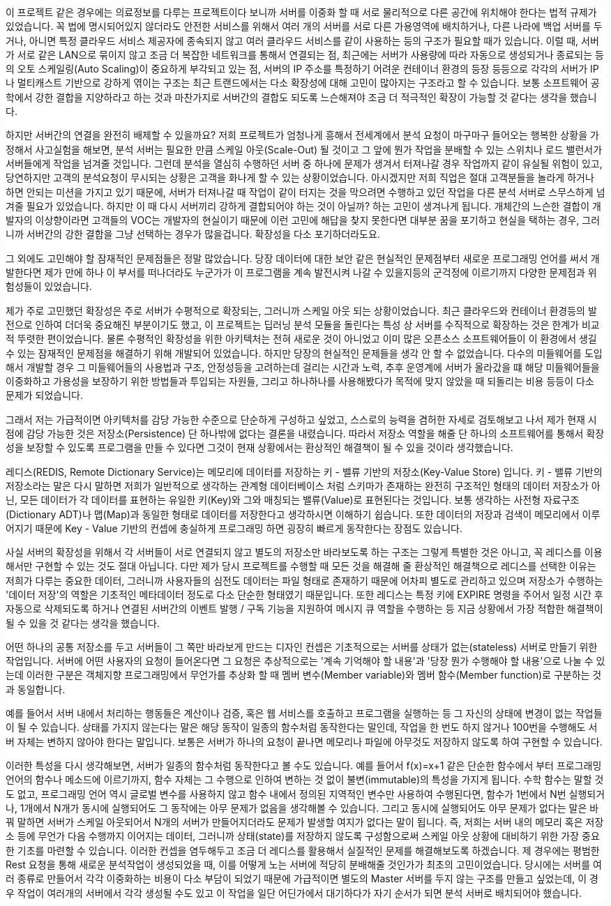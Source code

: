 이 프로젝트 같은 경우에는 의료정보를 다루는 프로젝트이다 보니까 서버를 이중화 할 때 서로 물리적으로 다른 공간에 위치해야 한다는 법적 규제가 있었습니다. 꼭 법에 명시되어있지 않더라도 안전한 서비스를 위해서 여러 개의 서버를 서로 다른 가용영역에 배치하거나, 다른 나라에 백업 서버를 두거나, 아니면 특정 클라우드 서비스 제공자에 종속되지 않고 여러 클라우드 서비스를 같이 사용하는 등의 구조가 필요할 때가 있습니다. 이럴 때, 서버가 서로 같은 LAN으로 묶이지 않고 조금 더 복잡한 네트워크를 통해서 연결되는 점, 최근에는 서버가 사용량에 따라 자동으로 생성되거나 종료되는 등의 오토 스케일링(Auto Scaling)이 중요하게 부각되고 있는 점, 서버의 IP 주소를 특정하기 어려운 컨테이너 환경의 등장 등등으로 각각의 서버가 IP나 멀티캐스트 기반으로 강하게 엮이는 구조는 최근 트랜드에서는 다소 확장성에 대해 고민이 많아지는 구조라고 할 수 있습니다. 보통 소프트웨어 공학에서 강한 결합을 지양하라고 하는 것과 마찬가지로 서버간의 결합도 되도록 느슨해져야 조금 더 적극적인 확장이 가능할 것 같다는 생각을 했습니다.

하지만 서버간의 연결을 완전히 배제할 수 있을까요? 저희 프로젝트가 엄청나게 흥해서 전세계에서 분석 요청이 마구마구 들어오는 행복한 상황을 가정해서 사고실험을 해보면, 분석 서버는 필요한 만큼 스케일 아웃(Scale-Out) 될 것이고 그 앞에 뭔가 작업을 분배할 수 있는 스위치나 로드 밸런서가 서버들에게 작업을 넘겨줄 것입니다. 그런데 분석을 열심히 수행하던 서버 중 하나에 문제가 생겨서 터져나갈 경우 작업까지 같이 유실될 위험이 있고, 당연하지만 고객의 분석요청이 무시되는 상황은 고객을 화나게 할 수 있는 상황이었습니다. 아시겠지만 저희 직업은 절대 고객분들을 놀라게 하거나 하면 안되는 미션을 가지고 있기 때문에, 서버가 터져나갈 때 작업이 같이 터지는 것을 막으려면 수행하고 있던 작업을 다른 분석 서버로 스무스하게 넘겨줄 필요가 있었습니다. 하지만 이 때 다시 서버끼리 강하게 결합되어야 하는 것이 아닐까? 하는 고민이 생겨나게 됩니다. 개체간의 느슨한 결합이 개발자의 이상향이라면 고객들의 VOC는 개발자의 현실이기 때문에 이런 고민에 해답을 찾지 못한다면 대부분 꿈을 포기하고 현실을 택하는 경우, 그러니까 서버간의 강한 결합을 그냥 선택하는 경우가 많을겁니다. 확장성을 다소 포기하더라도요.

그 외에도 고민해야 할 잠재적인 문제점들은 정말 많았습니다. 당장 데이터에 대한 보안 같은 현실적인 문제점부터 새로운 프로그래밍 언어를 써서 개발한다면 제가 만에 하나 이 부서를 떠나더라도 누군가가 이 프로그램을 계속 발전시켜 나갈 수 있을지등의 군걱정에 이르기까지 다양한 문제점과 위험성들이 있었습니다.

제가 주로 고민했던 확장성은 주로 서버가 수평적으로 확장되는, 그러니까 스케일 아웃 되는 상황이었습니다. 최근 클라우드와 컨테이너 환경등의 발전으로 인하여 더더욱 중요해진 부분이기도 했고, 이 프로젝트는 딥러닝 분석 모듈을 돌린다는 특성 상 서버를 수직적으로 확장하는 것은 한계가 비교적 뚜렷한 편이었습니다. 물론 수평적인 확장성을 위한 아키텍처는 전혀 새로운 것이 아니었고 이미 많은 오픈소스 소프트웨어들이 이 환경에서 생길 수 있는 잠재적인 문제점을 해결하기 위해 개발되어 있었습니다. 하지만 당장의 현실적인 문제들을 생각 안 할 수 없었습니다. 다수의 미들웨어를 도입해서 개발할 경우 그 미들웨어들의 사용법과 구조, 안정성등을 고려하는데 걸리는 시간과 노력, 추후 운영계에 서버가 올라갔을 떄 해당 미들웨어들을 이중화하고 가용성을 보장하기 위한 방법들과 투입되는 자원들, 그리고 하나하나를 사용해봤다가 목적에 맞지 않았을 때 되돌리는 비용 등등이 다소 문제가 되었습니다.

그래서 저는 가급적이면 아키텍처를 감당 가능한 수준으로 단순하게 구성하고 싶었고, 스스로의 능력을 겸허한 자세로 검토해보고 나서 제가 현재 시점에 감당 가능한 것은 저장소(Persistence) 단 하나밖에 없다는 결론을 내렸습니다. 따라서 저장소 역할을 해줄 단 하나의 소프트웨어를 통해서 확장성을 보장할 수 있도록 프로그램을 만들 수 있다면 그것이 현재 상황에서는 환상적인 해결책이 될 수 있을 것이라 생각했습니다.

레디스(REDIS, Remote Dictionary Service)는 메모리에 데이터를 저장하는 키 - 밸류 기반의 저장소(Key-Value Store) 입니다. 키 - 밸류 기반의 저장소라는 말은 다시 말하면 저희가 일반적으로 생각하는 관계형 데이터베이스 처럼 스키마가 존재하는 완전히 구조적인 형태의 데이터 저장소가 아닌, 모든 데이터가 각 데이터를 표현하는 유일한 키(Key)와 그와 매칭되는 밸류(Value)로 표현된다는 것입니다. 보통 생각하는 사전형 자료구조(Dictionary ADT)나 맵(Map)과 동일한 형태로 데이터를 저장한다고 생각하시면 이해하기 쉽습니다. 또한 데이터의 저장과 검색이 메모리에서 이루어지기 때문에 Key - Value 기반의 컨셉에 충실하게 프로그래밍 하면 굉장히 빠르게 동작한다는 장점도 있습니다.

사실 서버의 확장성을 위해서 각 서버들이 서로 연결되지 않고 별도의 저장소만 바라보도록 하는 구조는 그렇게 특별한 것은 아니고, 꼭 레디스를 이용해서만 구현할 수 있는 것도 절대 아닙니다. 다만 제가 당시 프로젝트를 수행할 때 모든 것을 해결해 줄 환상적인 해결책으로 레디스를 선택한 이유는 저희가 다루는 중요한 데이터, 그러니까 사용자들의 심전도 데이터는 파일 형태로 존재하기 때문에 어차피 별도로 관리하고 있으며 저장소가 수행하는 '데이터 저장'의 역할은 기초적인 메타데이터 정도로 다소 단순한 형태였기 때문입니다. 또한 레디스는 특정 키에 EXPIRE 명령을 주어서 일정 시간 후 자동으로 삭제되도록 하거나 연결된 서버간의 이벤트 발행 / 구독 기능을 지원하여 메시지 큐 역할을 수행하는 등 지금 상황에서 가장 적합한 해결책이 될 수 있을 것 같다는 생각을 했습니다.

어떤 하나의 공통 저장소를 두고 서버들이 그 쪽만 바라보게 만드는 디자인 컨셉은 기초적으로는 서버를 상태가 없는(stateless) 서버로 만들기 위한 작업입니다. 서버에 어떤 사용자의 요청이 들어온다면 그 요청은 추상적으로는 '계속 기억해야 할 내용'과 '당장 뭔가 수행해야 할 내용'으로 나눌 수 있는데 이러한 구분은 객체지향 프로그래밍에서 무언가를 추상화 할 때 멤버 변수(Member variable)와 멤버 함수(Member function)로 구분하는 것과 동일합니다.

예를 들어서 서버 내에서 처리하는 행동들은 계산이나 검증, 혹은 웹 서비스를 호출하고 프로그램을 실행하는 등 그 자신의 상태에 변경이 없는 작업들이 될 수 있습니다. 상태를 가지지 않는다는 말은 해당 동작이 일종의 함수처럼 동작한다는 말인데, 작업을 한 번도 하지 않거나 100번을 수행해도 서버 자체는 변하지 않아야 한다는 말입니다. 보통은 서버가 하나의 요청이 끝나면 메모리나 파일에 아무것도 저장하지 않도록 하여 구현할 수 있습니다.

이러한 특성을 다시 생각해보면, 서버가 일종의 함수처럼 동작한다고 볼 수도 있습니다. 예를 들어서 f(x)=x+1 같은 단순한 함수에서 부터 프로그래밍 언어의 함수나 메소드에 이르기까지, 함수 자체는 그 수행으로 인하여 변하는 것 없이 불변(immutable)의 특성을 가지게 됩니다. 수학 함수는 말할 것도 없고, 프로그래밍 언어 역시 글로벌 변수를 사용하지 않고 함수 내에서 정의된 지역적인 변수만 사용하여 수행된다면, 함수가 1번에서 N번 실행되거나, 1개에서 N개가 동시에 실행되어도 그 동작에는 아무 문제가 없음을 생각해볼 수 있습니다. 그리고 동시에 실행되어도 아무 문제가 없다는 말은 바꿔 말하면 서버가 스케일 아웃되어서 N개의 서버가 만들어지더라도 문제가 발생할 여지가 없다는 말이 됩니다. 즉, 저희는 서버 내의 메모리 혹은 저장소 등에 무언가 다음 수행까지 이어지는 데이터, 그러니까 상태(state)를 저장하지 않도록 구성함으로써 스케일 아웃 상황에 대비하기 위한 가장 중요한 기초를 마련할 수 있습니다.
이러한 컨셉을 염두해두고 조금 더 레디스를 활용해서 실질적인 문제를 해결해보도록 하겠습니다. 제 경우에는 평범한 Rest 요청을 통해 새로운 분석작업이 생성되었을 때, 이를 어떻게 노는 서버에 적당히 분배해줄 것인가가 최초의 고민이었습니다. 당시에는 서버를 여러 종류로 만들어서 각각 이중화하는 비용이 다소 부담이 되었기 때문에 가급적이면 별도의 Master 서버를 두지 않는 구조를 만들고 싶었는데, 이 경우 작업이 여러개의 서버에서 각각 생성될 수도 있고 이 작업을 일단 어딘가에서 대기하다가 자기 순서가 되면 분석 서버로 배치되어야 했습니다.

